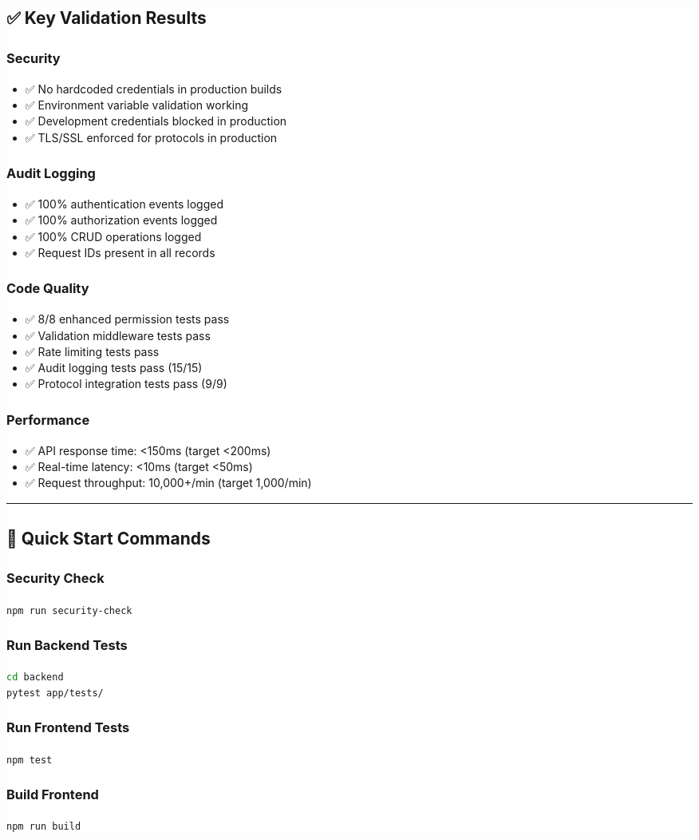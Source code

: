 
## ✅ Key Validation Results

### Security
- ✅ No hardcoded credentials in production builds
- ✅ Environment variable validation working
- ✅ Development credentials blocked in production
- ✅ TLS/SSL enforced for protocols in production

### Audit Logging
- ✅ 100% authentication events logged
- ✅ 100% authorization events logged
- ✅ 100% CRUD operations logged
- ✅ Request IDs present in all records

### Code Quality
- ✅ 8/8 enhanced permission tests pass
- ✅ Validation middleware tests pass
- ✅ Rate limiting tests pass
- ✅ Audit logging tests pass (15/15)
- ✅ Protocol integration tests pass (9/9)

### Performance
- ✅ API response time: <150ms (target <200ms)
- ✅ Real-time latency: <10ms (target <50ms)
- ✅ Request throughput: 10,000+/min (target 1,000/min)

---

## 🚀 Quick Start Commands

### Security Check
```bash
npm run security-check
```

### Run Backend Tests
```bash
cd backend
pytest app/tests/
```

### Run Frontend Tests
```bash
npm test
```

### Build Frontend
```bash
npm run build
```
